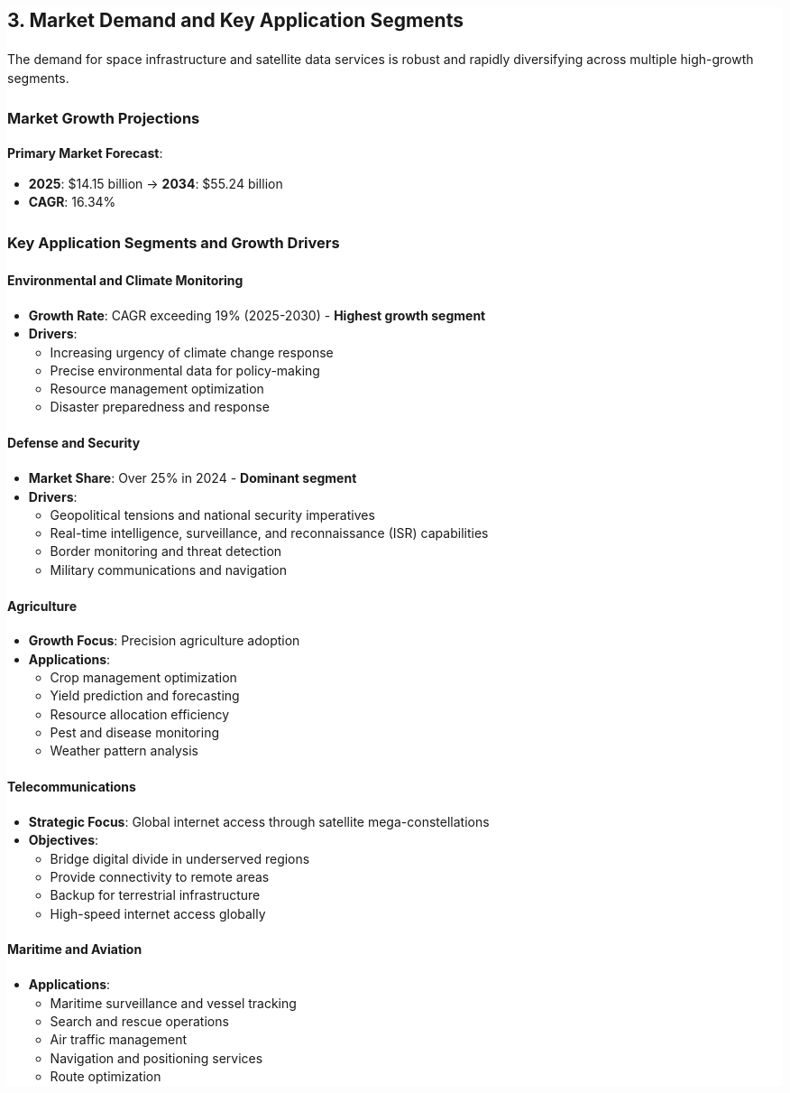 ## 3. Market Demand and Key Application Segments

The demand for space infrastructure and satellite data services is robust and rapidly diversifying across multiple high-growth segments.

### Market Growth Projections

**Primary Market Forecast**:
- **2025**: $14.15 billion → **2034**: $55.24 billion
- **CAGR**: 16.34%

### Key Application Segments and Growth Drivers

#### Environmental and Climate Monitoring
- **Growth Rate**: CAGR exceeding 19% (2025-2030) - **Highest growth segment**
- **Drivers**:
  - Increasing urgency of climate change response
  - Precise environmental data for policy-making
  - Resource management optimization
  - Disaster preparedness and response

#### Defense and Security
- **Market Share**: Over 25% in 2024 - **Dominant segment**
- **Drivers**:
  - Geopolitical tensions and national security imperatives
  - Real-time intelligence, surveillance, and reconnaissance (ISR) capabilities
  - Border monitoring and threat detection
  - Military communications and navigation

#### Agriculture
- **Growth Focus**: Precision agriculture adoption
- **Applications**:
  - Crop management optimization
  - Yield prediction and forecasting
  - Resource allocation efficiency
  - Pest and disease monitoring
  - Weather pattern analysis

#### Telecommunications
- **Strategic Focus**: Global internet access through satellite mega-constellations
- **Objectives**:
  - Bridge digital divide in underserved regions
  - Provide connectivity to remote areas
  - Backup for terrestrial infrastructure
  - High-speed internet access globally

#### Maritime and Aviation
- **Applications**:
  - Maritime surveillance and vessel tracking
  - Search and rescue operations
  - Air traffic management
  - Navigation and positioning services
  - Route optimization
